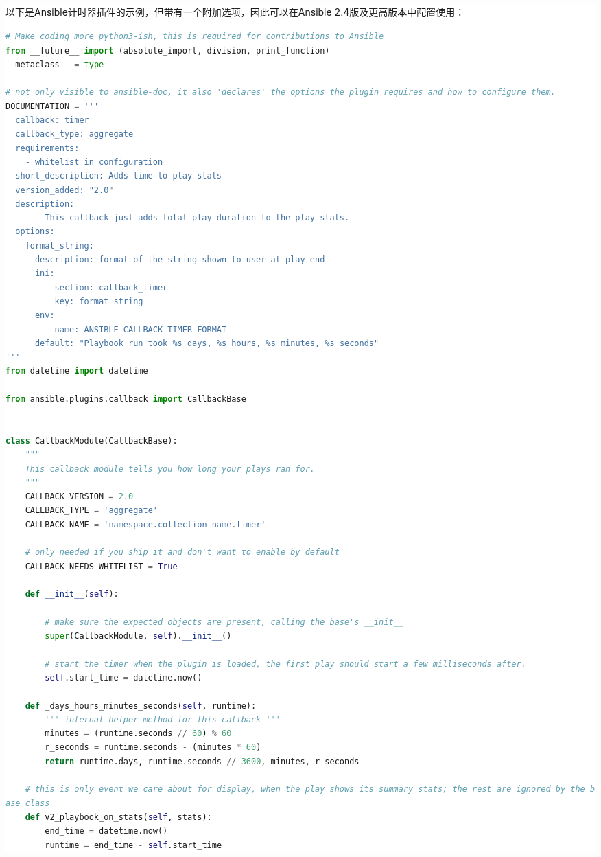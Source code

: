 以下是Ansible计时器插件的示例，但带有一个附加选项，因此可以在Ansible 2.4版及更高版本中配置使用：

```python
# Make coding more python3-ish, this is required for contributions to Ansible
from __future__ import (absolute_import, division, print_function)
__metaclass__ = type

# not only visible to ansible-doc, it also 'declares' the options the plugin requires and how to configure them.
DOCUMENTATION = '''
  callback: timer
  callback_type: aggregate
  requirements:
    - whitelist in configuration
  short_description: Adds time to play stats
  version_added: "2.0"
  description:
      - This callback just adds total play duration to the play stats.
  options:
    format_string:
      description: format of the string shown to user at play end
      ini:
        - section: callback_timer
          key: format_string
      env:
        - name: ANSIBLE_CALLBACK_TIMER_FORMAT
      default: "Playbook run took %s days, %s hours, %s minutes, %s seconds"
'''
from datetime import datetime

from ansible.plugins.callback import CallbackBase


class CallbackModule(CallbackBase):
    """
    This callback module tells you how long your plays ran for.
    """
    CALLBACK_VERSION = 2.0
    CALLBACK_TYPE = 'aggregate'
    CALLBACK_NAME = 'namespace.collection_name.timer'

    # only needed if you ship it and don't want to enable by default
    CALLBACK_NEEDS_WHITELIST = True

    def __init__(self):

        # make sure the expected objects are present, calling the base's __init__
        super(CallbackModule, self).__init__()

        # start the timer when the plugin is loaded, the first play should start a few milliseconds after.
        self.start_time = datetime.now()

    def _days_hours_minutes_seconds(self, runtime):
        ''' internal helper method for this callback '''
        minutes = (runtime.seconds // 60) % 60
        r_seconds = runtime.seconds - (minutes * 60)
        return runtime.days, runtime.seconds // 3600, minutes, r_seconds

    # this is only event we care about for display, when the play shows its summary stats; the rest are ignored by the base class
    def v2_playbook_on_stats(self, stats):
        end_time = datetime.now()
        runtime = end_time - self.start_time
```